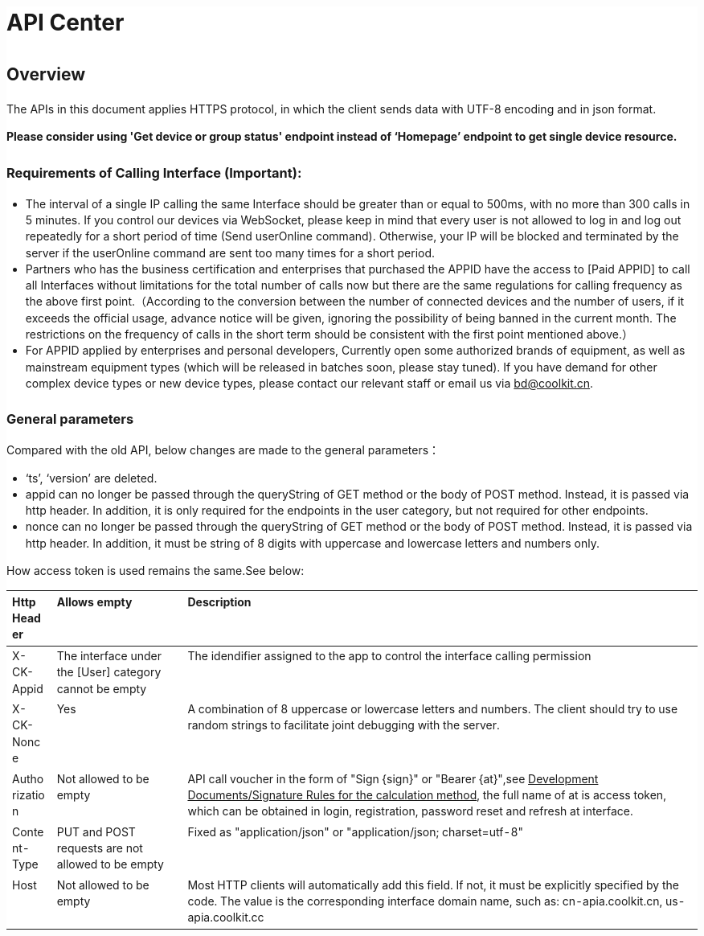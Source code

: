 # API Center

## Overview

The APIs in this document applies HTTPS protocol, in which the client sends data with UTF-8 encoding and in json format.

**Please consider using 'Get device or group status' endpoint instead of ‘Homepage’ endpoint to get single device resource.**

### Requirements of Calling Interface (Important):

- The interval of a single IP calling the same Interface should be greater than or equal to 500ms, with no more than 300 calls in 5 minutes. If you control our devices via WebSocket, please keep in mind that every user is not allowed to log in and log out repeatedly for a short period of time (Send userOnline command). Otherwise, your IP will be blocked and terminated by the server if the userOnline command are sent too many times for a short period.
- Partners who has the business certification and enterprises that purchased the APPID have the access to [Paid APPID] to call all Interfaces without limitations for the total number of calls now but there are the same regulations for calling frequency as the above first point.（According to the conversion between the number of connected devices and the number of users, if it exceeds the official usage, advance notice will be given, ignoring the possibility of being banned in the current month. The restrictions on the frequency of calls in the short term should be consistent with the first point mentioned above.）
- For APPID applied by enterprises and personal developers, Currently open some authorized brands of equipment, as well as mainstream equipment types (which will be released in batches soon, please stay tuned). If you have demand for other complex device types or new device types, please contact our relevant staff or email us via [bd@coolkit.cn](mailto:bd@coolkit.cn).

### General parameters

Compared with the old API, below changes are made to the general parameters：

- ‘ts’, ‘version’ are deleted.
- appid can no longer be passed through the queryString of GET method or the body of POST method. Instead, it is passed via http header. In addition, it is only required for the endpoints in the user category, but not required for other endpoints.
- nonce can no longer be passed through the queryString of GET method or the body of POST method. Instead, it is passed via http header. In addition, it must be string of 8 digits with uppercase and lowercase letters and numbers only.

How access token is used remains the same.See below:

| **Http Header** | **Allows empty**                                        | **Description**                                                                                                                                                                                                                                                                                            |
| :-------------- | :------------------------------------------------------ | :--------------------------------------------------------------------------------------------------------------------------------------------------------------------------------------------------------------------------------------------------------------------------------------------------------- |
| X-CK-Appid      | The interface under the [User] category cannot be empty | The idendifier assigned to the app to control the interface calling permission                                                                                                                                                                                                                             |
| X-CK-Nonce      | Yes                                                     | A combination of 8 uppercase or lowercase letters and numbers. The client should try to use random strings to facilitate joint debugging with the server.                                                                                                                                                  |
| Authorization   | Not allowed to be empty                                 | API call voucher in the form of "Sign {sign}" or "Bearer {at}",see [Development Documents/Signature Rules for the calculation method](/en/DeveloperGuideV?id=signature-rules), the full name of at is access token, which can be obtained in login, registration, password reset and refresh at interface. |
| Content-Type    | PUT and POST requests are not allowed to be empty       | Fixed as "application/json" or "application/json; charset=utf-8"                                                                                                                                                                                                                                           |
| Host            | Not allowed to be empty                                 | Most HTTP clients will automatically add this field. If not, it must be explicitly specified by the code. The value is the corresponding interface domain name, such as: cn-apia.coolkit.cn, us-apia.coolkit.cc                                                                                            |

